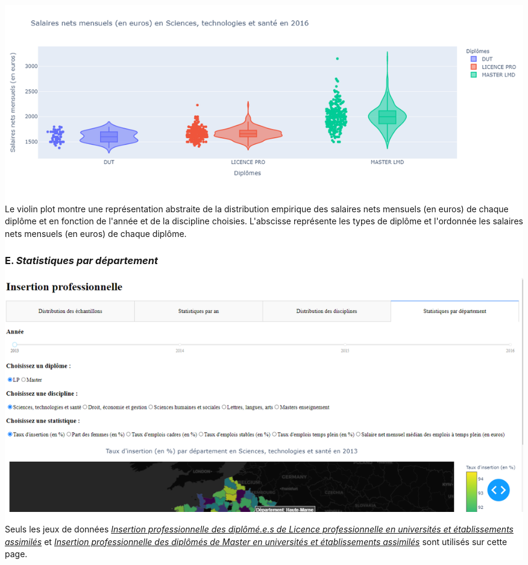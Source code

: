 ![salairesdomaine.png](images/salairesdomaine.png)

Le violin plot montre une représentation abstraite de la distribution empirique des salaires nets mensuels (en euros) de chaque diplôme et en fonction de l'année et de la discipline choisies.
L'abscisse représente les types de diplôme et l'ordonnée les salaires nets mensuels (en euros) de chaque diplôme.

### E. *Statistiques par département*

![pagecarte.PNG](images/pagecarte.PNG)

Seuls les jeux de données *[Insertion professionnelle des diplômé.e.s de Licence professionnelle en universités et établissements assimilés](https://www.data.gouv.fr/fr/datasets/insertion-professionnelle-des-diplome-e-s-de-licence-professionnelle-en-universites-et-etablissements-assimiles/#_)* et *[Insertion professionnelle des diplômés de Master en universités et établissements assimilés](https://www.data.gouv.fr/fr/datasets/insertion-professionnelle-des-diplomes-de-master-en-universites-et-etablissements-assimil-0/#_)* sont utilisés sur cette page.
